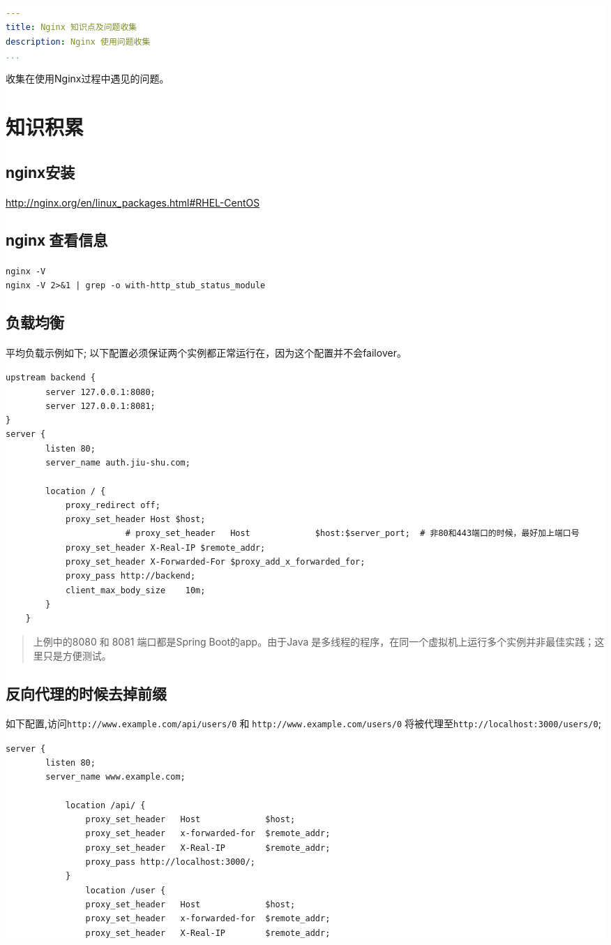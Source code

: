 ```yaml
---
title: Nginx 知识点及问题收集
description: Nginx 使用问题收集
...
```


收集在使用Nginx过程中遇见的问题。

# 知识积累
## nginx安装
http://nginx.org/en/linux_packages.html#RHEL-CentOS
## nginx 查看信息
```
nginx -V
nginx -V 2>&1 | grep -o with-http_stub_status_module
```
## 负载均衡
平均负载示例如下; 以下配置必须保证两个实例都正常运行在，因为这个配置并不会failover。
```
upstream backend {
        server 127.0.0.1:8080;
        server 127.0.0.1:8081;
}
server {
        listen 80;
        server_name auth.jiu-shu.com;

        location / {
            proxy_redirect off;
            proxy_set_header Host $host;
						# proxy_set_header   Host             $host:$server_port;  # 非80和443端口的时候，最好加上端口号
            proxy_set_header X-Real-IP $remote_addr;
            proxy_set_header X-Forwarded-For $proxy_add_x_forwarded_for;
            proxy_pass http://backend;
            client_max_body_size    10m;
        }
    }
```
> 上例中的8080 和 8081 端口都是Spring Boot的app。由于Java 是多线程的程序，在同一个虚拟机上运行多个实例并非最佳实践；这里只是方便测试。

## 反向代理的时候去掉前缀
 如下配置,访问`http://www.example.com/api/users/0` 和 `http://www.example.com/users/0` 将被代理至`http://localhost:3000/users/0`; 
```
server {
        listen 80;
        server_name www.example.com;

			location /api/ {
				proxy_set_header   Host             $host;
				proxy_set_header   x-forwarded-for  $remote_addr;
				proxy_set_header   X-Real-IP        $remote_addr;
				proxy_pass http://localhost:3000/;
			}
				location /user {
				proxy_set_header   Host             $host;
				proxy_set_header   x-forwarded-for  $remote_addr;
				proxy_set_header   X-Real-IP        $remote_addr;
```